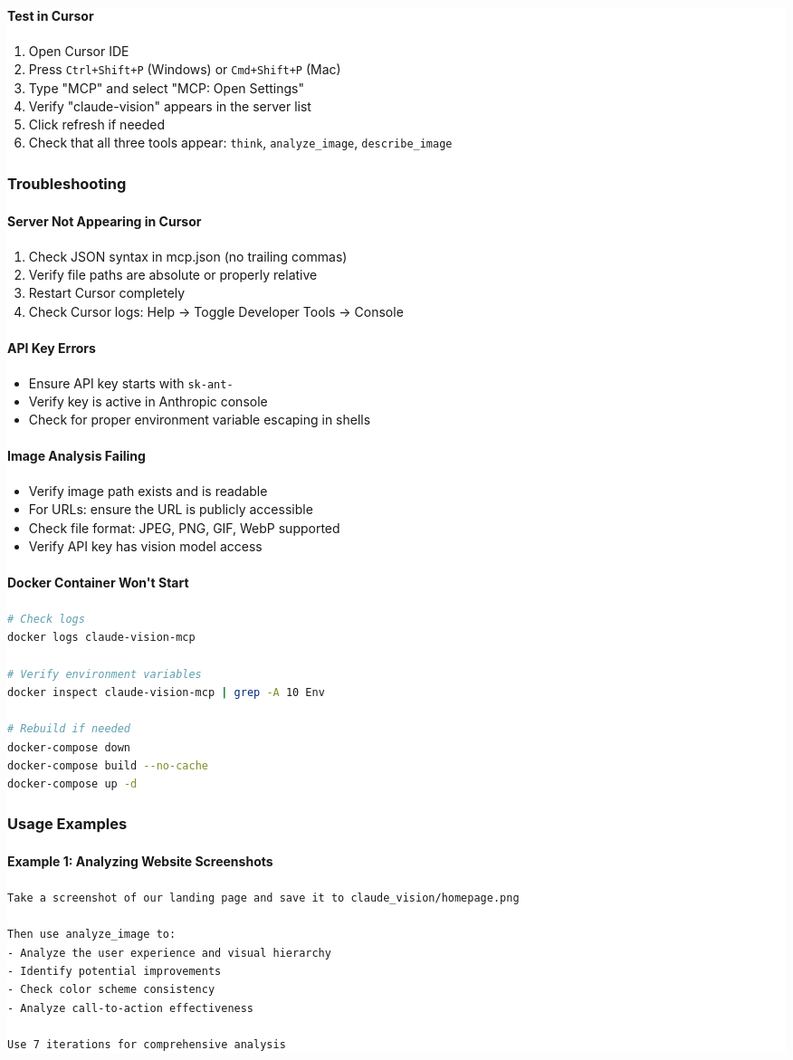 #### Test in Cursor

1. Open Cursor IDE
2. Press `Ctrl+Shift+P` (Windows) or `Cmd+Shift+P` (Mac)
3. Type "MCP" and select "MCP: Open Settings"
4. Verify "claude-vision" appears in the server list
5. Click refresh if needed
6. Check that all three tools appear: `think`, `analyze_image`, `describe_image`

### Troubleshooting

#### Server Not Appearing in Cursor

1. Check JSON syntax in mcp.json (no trailing commas)
2. Verify file paths are absolute or properly relative
3. Restart Cursor completely
4. Check Cursor logs: Help → Toggle Developer Tools → Console

#### API Key Errors

- Ensure API key starts with `sk-ant-`
- Verify key is active in Anthropic console
- Check for proper environment variable escaping in shells

#### Image Analysis Failing

- Verify image path exists and is readable
- For URLs: ensure the URL is publicly accessible
- Check file format: JPEG, PNG, GIF, WebP supported
- Verify API key has vision model access

#### Docker Container Won't Start

```bash
# Check logs
docker logs claude-vision-mcp

# Verify environment variables
docker inspect claude-vision-mcp | grep -A 10 Env

# Rebuild if needed
docker-compose down
docker-compose build --no-cache
docker-compose up -d
```

### Usage Examples

#### Example 1: Analyzing Website Screenshots

```
Take a screenshot of our landing page and save it to claude_vision/homepage.png

Then use analyze_image to:
- Analyze the user experience and visual hierarchy
- Identify potential improvements
- Check color scheme consistency
- Analyze call-to-action effectiveness

Use 7 iterations for comprehensive analysis
```
